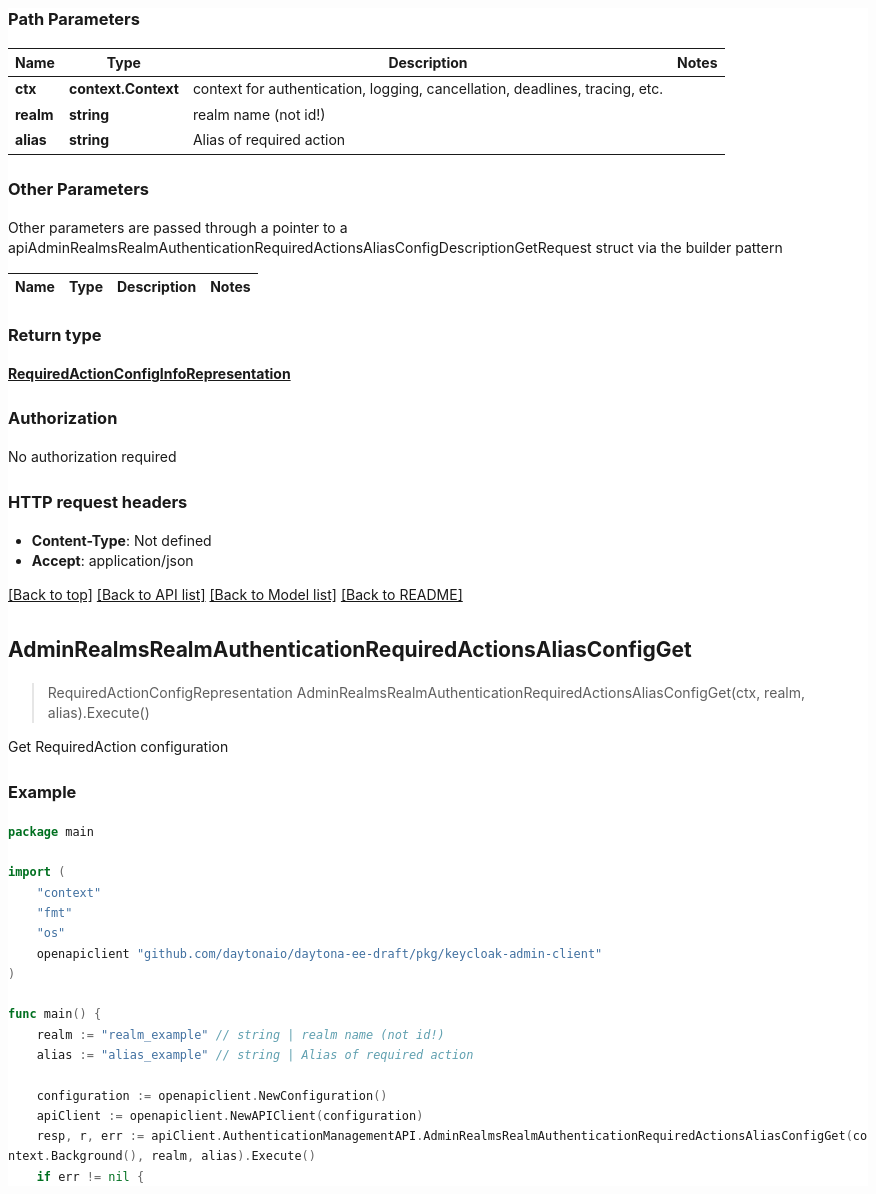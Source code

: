### Path Parameters


Name | Type | Description  | Notes
------------- | ------------- | ------------- | -------------
**ctx** | **context.Context** | context for authentication, logging, cancellation, deadlines, tracing, etc.
**realm** | **string** | realm name (not id!) | 
**alias** | **string** | Alias of required action | 

### Other Parameters

Other parameters are passed through a pointer to a apiAdminRealmsRealmAuthenticationRequiredActionsAliasConfigDescriptionGetRequest struct via the builder pattern


Name | Type | Description  | Notes
------------- | ------------- | ------------- | -------------



### Return type

[**RequiredActionConfigInfoRepresentation**](RequiredActionConfigInfoRepresentation.md)

### Authorization

No authorization required

### HTTP request headers

- **Content-Type**: Not defined
- **Accept**: application/json

[[Back to top]](#) [[Back to API list]](../README.md#documentation-for-api-endpoints)
[[Back to Model list]](../README.md#documentation-for-models)
[[Back to README]](../README.md)


## AdminRealmsRealmAuthenticationRequiredActionsAliasConfigGet

> RequiredActionConfigRepresentation AdminRealmsRealmAuthenticationRequiredActionsAliasConfigGet(ctx, realm, alias).Execute()

Get RequiredAction configuration

### Example

```go
package main

import (
	"context"
	"fmt"
	"os"
	openapiclient "github.com/daytonaio/daytona-ee-draft/pkg/keycloak-admin-client"
)

func main() {
	realm := "realm_example" // string | realm name (not id!)
	alias := "alias_example" // string | Alias of required action

	configuration := openapiclient.NewConfiguration()
	apiClient := openapiclient.NewAPIClient(configuration)
	resp, r, err := apiClient.AuthenticationManagementAPI.AdminRealmsRealmAuthenticationRequiredActionsAliasConfigGet(context.Background(), realm, alias).Execute()
	if err != nil {
```
